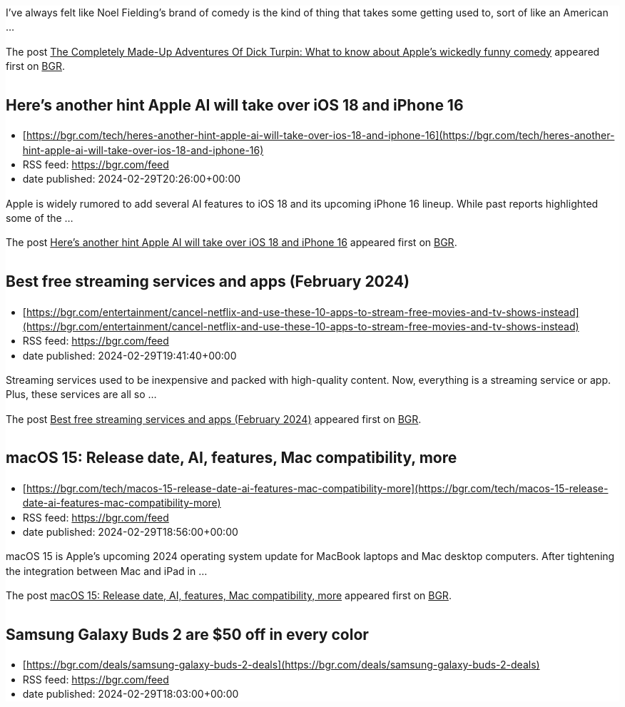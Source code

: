 <p>I&#8217;ve always felt like Noel Fielding&#8217;s brand of comedy is the kind of thing that takes some getting used to, sort of like an American &#8230;</p>
<p>The post <a href="https://bgr.com/entertainment/the-completely-made-up-adventures-of-dick-turpin-what-to-know-about-apples-wickedly-funny-comedy/">The Completely Made-Up Adventures Of Dick Turpin: What to know about Apple&#8217;s wickedly funny comedy</a> appeared first on <a href="https://bgr.com">BGR</a>.</p>

## Here’s another hint Apple AI will take over iOS 18 and iPhone 16
 - [https://bgr.com/tech/heres-another-hint-apple-ai-will-take-over-ios-18-and-iphone-16](https://bgr.com/tech/heres-another-hint-apple-ai-will-take-over-ios-18-and-iphone-16)
 - RSS feed: https://bgr.com/feed
 - date published: 2024-02-29T20:26:00+00:00

<p>Apple is widely rumored to add several AI features to iOS 18 and its upcoming iPhone 16 lineup. While past reports highlighted some of the &#8230;</p>
<p>The post <a href="https://bgr.com/tech/heres-another-hint-apple-ai-will-take-over-ios-18-and-iphone-16/">Here&#8217;s another hint Apple AI will take over iOS 18 and iPhone 16</a> appeared first on <a href="https://bgr.com">BGR</a>.</p>

## Best free streaming services and apps (February 2024)
 - [https://bgr.com/entertainment/cancel-netflix-and-use-these-10-apps-to-stream-free-movies-and-tv-shows-instead](https://bgr.com/entertainment/cancel-netflix-and-use-these-10-apps-to-stream-free-movies-and-tv-shows-instead)
 - RSS feed: https://bgr.com/feed
 - date published: 2024-02-29T19:41:40+00:00

<p>Streaming services used to be inexpensive and packed with high-quality content. Now, everything is a streaming service or app. Plus, these services are all so &#8230;</p>
<p>The post <a href="https://bgr.com/entertainment/cancel-netflix-and-use-these-10-apps-to-stream-free-movies-and-tv-shows-instead/">Best free streaming services and apps (February 2024)</a> appeared first on <a href="https://bgr.com">BGR</a>.</p>

## macOS 15: Release date, AI, features, Mac compatibility, more
 - [https://bgr.com/tech/macos-15-release-date-ai-features-mac-compatibility-more](https://bgr.com/tech/macos-15-release-date-ai-features-mac-compatibility-more)
 - RSS feed: https://bgr.com/feed
 - date published: 2024-02-29T18:56:00+00:00

<p>macOS 15 is Apple&#8217;s upcoming 2024 operating system update for MacBook laptops and Mac desktop computers. After tightening the integration between Mac and iPad in &#8230;</p>
<p>The post <a href="https://bgr.com/tech/macos-15-release-date-ai-features-mac-compatibility-more/">macOS 15: Release date, AI, features, Mac compatibility, more</a> appeared first on <a href="https://bgr.com">BGR</a>.</p>

## Samsung Galaxy Buds 2 are $50 off in every color
 - [https://bgr.com/deals/samsung-galaxy-buds-2-deals](https://bgr.com/deals/samsung-galaxy-buds-2-deals)
 - RSS feed: https://bgr.com/feed
 - date published: 2024-02-29T18:03:00+00:00
